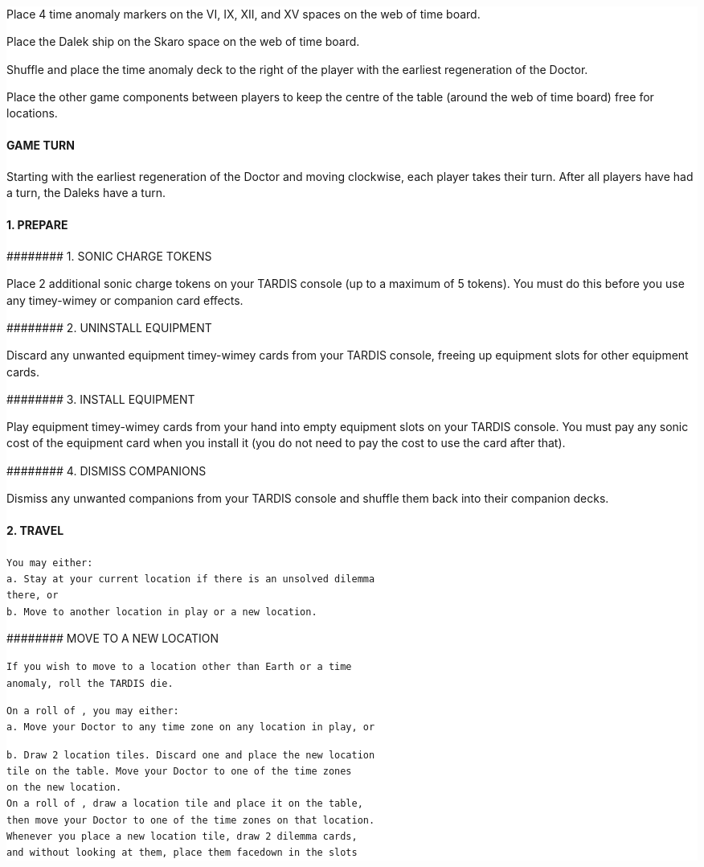 Place 4 time anomaly markers on the VI, IX, XII, and XV spaces
on the web of time board.

Place the Dalek ship on the Skaro space on the web of time
board.

Shuffle and place the time anomaly deck to the right of the
player with the earliest regeneration of the Doctor.

Place the other game components between players to keep
the centre of the table (around the web of time board) free for
locations.

#### GAME TURN

Starting with the earliest regeneration of the Doctor and moving
clockwise, each player takes their turn. After all players have
had a turn, the Daleks have a turn.

#### 1. PREPARE

######## 1. SONIC CHARGE TOKENS

Place 2 additional sonic charge tokens on your TARDIS console
(up to a maximum of 5 tokens). You must do this before you use
any timey-wimey or companion card effects.

######## 2. UNINSTALL EQUIPMENT

Discard any unwanted equipment timey-wimey cards from your
TARDIS console, freeing up equipment slots for other equipment
cards.

######## 3. INSTALL EQUIPMENT

Play equipment timey-wimey cards from your hand into empty
equipment slots on your TARDIS console. You must pay any
sonic cost of the equipment card when you install it (you do not
need to pay the cost to use the card after that).

######## 4. DISMISS COMPANIONS

Dismiss any unwanted companions from your TARDIS console
and shuffle them back into their companion decks.

#### 2. TRAVEL

```
You may either:
a. Stay at your current location if there is an unsolved dilemma
there, or
b. Move to another location in play or a new location.
```
######## MOVE TO A NEW LOCATION

```
If you wish to move to a location other than Earth or a time
anomaly, roll the TARDIS die.
```
```
On a roll of , you may either:
a. Move your Doctor to any time zone on any location in play, or
```
```
b. Draw 2 location tiles. Discard one and place the new location
tile on the table. Move your Doctor to one of the time zones
on the new location.
On a roll of , draw a location tile and place it on the table,
then move your Doctor to one of the time zones on that location.
Whenever you place a new location tile, draw 2 dilemma cards,
and without looking at them, place them facedown in the slots
```
